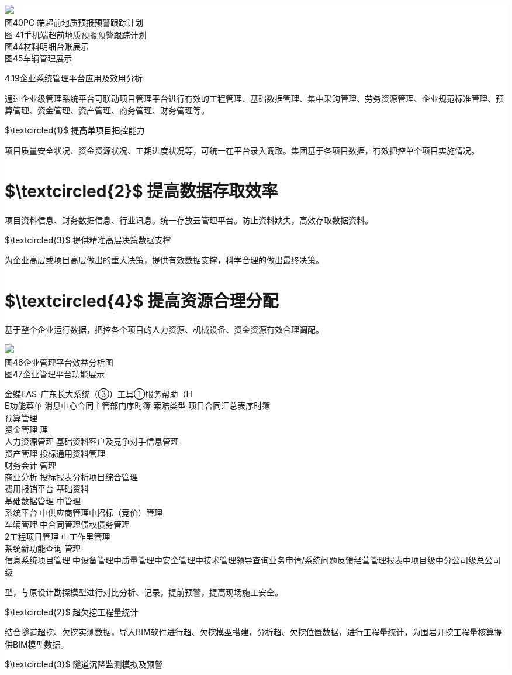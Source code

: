 ![](images/7ae1d560de7c6e82888f7c7e2251d10299adc6f4669a3066b186730b63511cf0.jpg)  
图40PC 端超前地质预报预警跟踪计划  
图 41手机端超前地质预报预警跟踪计划  
图44材料明细台账展示  
图45车辆管理展示

4.19企业系统管理平台应用及效用分析

通过企业级管理系统平台可联动项目管理平台进行有效的工程管理、基础数据管理、集中采购管理、劳务资源管理、企业规范标准管理、预算管理、资金管理、资产管理、商务管理、财务管理等。

$\textcircled{1}$ 提高单项目把控能力

项目质量安全状况、资金资源状况、工期进度状况等，可统一在平台录入调取。集团基于各项目数据，有效把控单个项目实施情况。

# $\textcircled{2}$ 提高数据存取效率

项目资料信息、财务数据信息、行业讯息。统一存放云管理平台。防止资料缺失，高效存取数据资料。

$\textcircled{3}$ 提供精准高层决策数据支撑

为企业高层或项目高层做出的重大决策，提供有效数据支撑，科学合理的做出最终决策。

# $\textcircled{4}$ 提高资源合理分配

基于整个企业运行数据，把控各个项目的人力资源、机械设备、资金资源有效合理调配。

![](images/93ced6340c226aa68cd4b03e135c08de075c5b11ebdec629c2cbf467a4cbc53c.jpg)  
图46企业管理平台效益分析图  
图47企业管理平台功能展示

金蝶EAS-广东长大系统（③）工具①服务帮助（H  
E功能菜单 消息中心合同主管部门序时簿 索赔类型 项目合同汇总表序时簿  
预算管理  
资金管理 理  
人力资源管理 基础资料客户及竞争对手信息管理  
资产管理 投标通用资料管理  
财务会计 管理  
商业分析 投标报表分析项目综合管理  
费用报销平台 基础资料  
基础数据管理 中管理  
系统平台 中供应商管理中招标（竞价）管理  
车辆管理 中合同管理债权债务管理  
2工程项目管理 中工作里管理  
系统新功能查询 管理  
信息系统项目管理 中设备管理中质量管理中安全管理中技术管理领导查询业务申请/系统问题反馈经营管理报表中项目级中分公司级总公司级

型，与原设计勘探模型进行对比分析、记录，提前预警，提高现场施工安全。

$\textcircled{2}$ 超欠挖工程量统计

结合隧道超挖、欠挖实测数据，导入BIM软件进行超、欠挖模型搭建，分析超、欠挖位置数据，进行工程量统计，为围岩开挖工程量核算提供BIM模型数据。

$\textcircled{3}$ 隧道沉降监测模拟及预警
